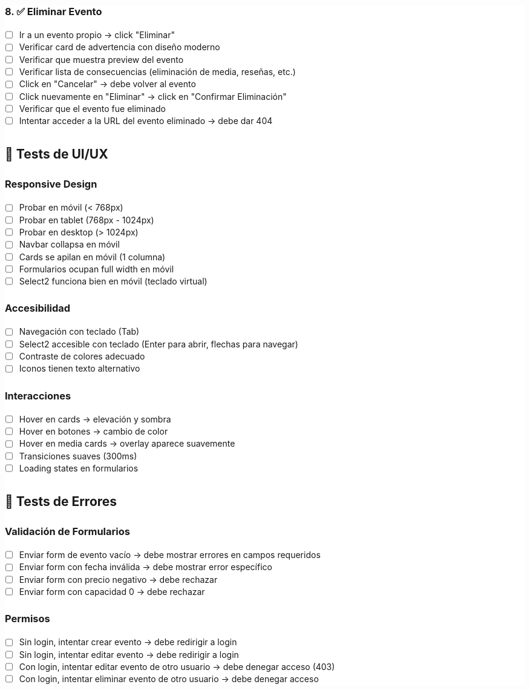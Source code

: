 ### 8. ✅ Eliminar Evento

- [ ] Ir a un evento propio → click "Eliminar"
- [ ] Verificar card de advertencia con diseño moderno
- [ ] Verificar que muestra preview del evento
- [ ] Verificar lista de consecuencias (eliminación de media, reseñas, etc.)
- [ ] Click en "Cancelar" → debe volver al evento
- [ ] Click nuevamente en "Eliminar" → click en "Confirmar Eliminación"
- [ ] Verificar que el evento fue eliminado
- [ ] Intentar acceder a la URL del evento eliminado → debe dar 404

## 🎨 Tests de UI/UX

### Responsive Design
- [ ] Probar en móvil (< 768px)
- [ ] Probar en tablet (768px - 1024px)
- [ ] Probar en desktop (> 1024px)
- [ ] Navbar collapsa en móvil
- [ ] Cards se apilan en móvil (1 columna)
- [ ] Formularios ocupan full width en móvil
- [ ] Select2 funciona bien en móvil (teclado virtual)

### Accesibilidad
- [ ] Navegación con teclado (Tab)
- [ ] Select2 accesible con teclado (Enter para abrir, flechas para navegar)
- [ ] Contraste de colores adecuado
- [ ] Iconos tienen texto alternativo

### Interacciones
- [ ] Hover en cards → elevación y sombra
- [ ] Hover en botones → cambio de color
- [ ] Hover en media cards → overlay aparece suavemente
- [ ] Transiciones suaves (300ms)
- [ ] Loading states en formularios

## 🐛 Tests de Errores

### Validación de Formularios
- [ ] Enviar form de evento vacío → debe mostrar errores en campos requeridos
- [ ] Enviar form con fecha inválida → debe mostrar error específico
- [ ] Enviar form con precio negativo → debe rechazar
- [ ] Enviar form con capacidad 0 → debe rechazar

### Permisos
- [ ] Sin login, intentar crear evento → debe redirigir a login
- [ ] Sin login, intentar editar evento → debe redirigir a login
- [ ] Con login, intentar editar evento de otro usuario → debe denegar acceso (403)
- [ ] Con login, intentar eliminar evento de otro usuario → debe denegar acceso
